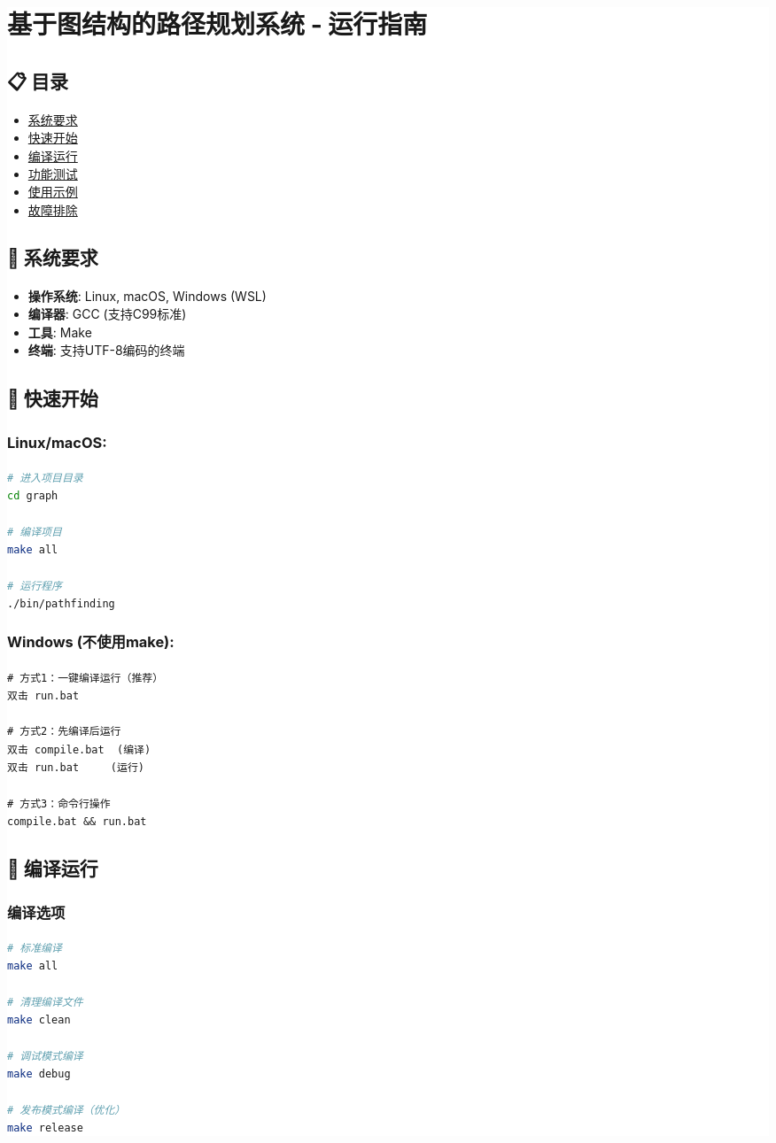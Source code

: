 # 基于图结构的路径规划系统 - 运行指南

## 📋 目录
- [系统要求](#系统要求)
- [快速开始](#快速开始)
- [编译运行](#编译运行)
- [功能测试](#功能测试)
- [使用示例](#使用示例)
- [故障排除](#故障排除)

## 🔧 系统要求

- **操作系统**: Linux, macOS, Windows (WSL)
- **编译器**: GCC (支持C99标准)
- **工具**: Make
- **终端**: 支持UTF-8编码的终端

## 🚀 快速开始

### Linux/macOS:
```bash
# 进入项目目录
cd graph

# 编译项目
make all

# 运行程序
./bin/pathfinding
```

### Windows (不使用make):
```batch
# 方式1：一键编译运行（推荐）
双击 run.bat

# 方式2：先编译后运行
双击 compile.bat  (编译)
双击 run.bat     (运行)

# 方式3：命令行操作
compile.bat && run.bat
```

## 🔨 编译运行

### 编译选项
```bash
# 标准编译
make all

# 清理编译文件
make clean

# 调试模式编译
make debug

# 发布模式编译（优化）
make release

```